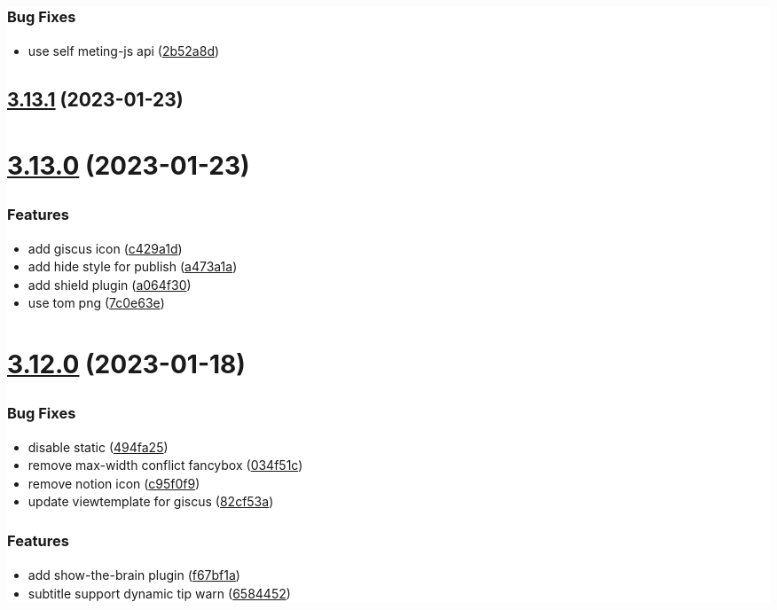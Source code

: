 
### Bug Fixes

* use self meting-js api ([2b52a8d](https://github.com/oeyoews/neotw/commit/2b52a8d3119268896437d5e6b57ef155537f31bb))



## [3.13.1](https://github.com/oeyoews/neotw/compare/v3.13.0...v3.13.1) (2023-01-23)



# [3.13.0](https://github.com/oeyoews/neotw/compare/v3.12.0...v3.13.0) (2023-01-23)


### Features

* add giscus icon ([c429a1d](https://github.com/oeyoews/neotw/commit/c429a1d2539817962d72ce48403da5eb3f566bd6))
* add hide style for publish ([a473a1a](https://github.com/oeyoews/neotw/commit/a473a1ade65cb6656e0e10a7434f524b09128ed6))
* add shield plugin ([a064f30](https://github.com/oeyoews/neotw/commit/a064f30100558cb62a7200a3797e594e8e165b3c))
* use tom png ([7c0e63e](https://github.com/oeyoews/neotw/commit/7c0e63e65d994e0f651bea289a2120fccdee3d85))



# [3.12.0](https://github.com/oeyoews/neotw/compare/v3.11.0...v3.12.0) (2023-01-18)


### Bug Fixes

* disable static ([494fa25](https://github.com/oeyoews/neotw/commit/494fa256000b893868cd7fa1682f593bcbf5ad18))
* remove max-width conflict fancybox ([034f51c](https://github.com/oeyoews/neotw/commit/034f51c0ac4e5bcb21c90789ffc516adecd08ebb))
* remove notion icon ([c95f0f9](https://github.com/oeyoews/neotw/commit/c95f0f9ecfc769ca7652d0159c3ba2ef3e8eed55))
* update viewtemplate for giscus ([82cf53a](https://github.com/oeyoews/neotw/commit/82cf53ab6f49a2ec20d4b4974b306090041d943c))


### Features

* add show-the-brain plugin ([f67bf1a](https://github.com/oeyoews/neotw/commit/f67bf1a5c9d5cbb93a83357dca1c40ea92f762a6))
* subtitle support dynamic tip warn ([6584452](https://github.com/oeyoews/neotw/commit/6584452ad3434fcf11b486062b50a8f35fb677d7))

